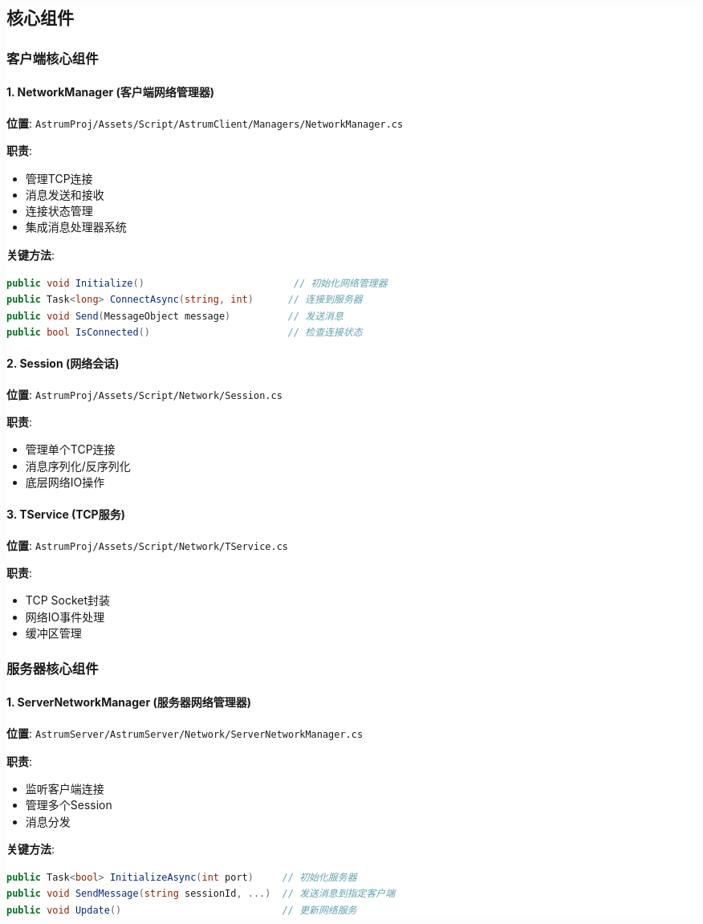 
## 核心组件

### 客户端核心组件

#### 1. NetworkManager (客户端网络管理器)

**位置**: `AstrumProj/Assets/Script/AstrumClient/Managers/NetworkManager.cs`

**职责**:
- 管理TCP连接
- 消息发送和接收
- 连接状态管理
- 集成消息处理器系统

**关键方法**:
```csharp
public void Initialize()                          // 初始化网络管理器
public Task<long> ConnectAsync(string, int)      // 连接到服务器
public void Send(MessageObject message)          // 发送消息
public bool IsConnected()                        // 检查连接状态
```

#### 2. Session (网络会话)

**位置**: `AstrumProj/Assets/Script/Network/Session.cs`

**职责**:
- 管理单个TCP连接
- 消息序列化/反序列化
- 底层网络IO操作

#### 3. TService (TCP服务)

**位置**: `AstrumProj/Assets/Script/Network/TService.cs`

**职责**:
- TCP Socket封装
- 网络IO事件处理
- 缓冲区管理

### 服务器核心组件

#### 1. ServerNetworkManager (服务器网络管理器)

**位置**: `AstrumServer/AstrumServer/Network/ServerNetworkManager.cs`

**职责**:
- 监听客户端连接
- 管理多个Session
- 消息分发

**关键方法**:
```csharp
public Task<bool> InitializeAsync(int port)     // 初始化服务器
public void SendMessage(string sessionId, ...)  // 发送消息到指定客户端
public void Update()                            // 更新网络服务
```
